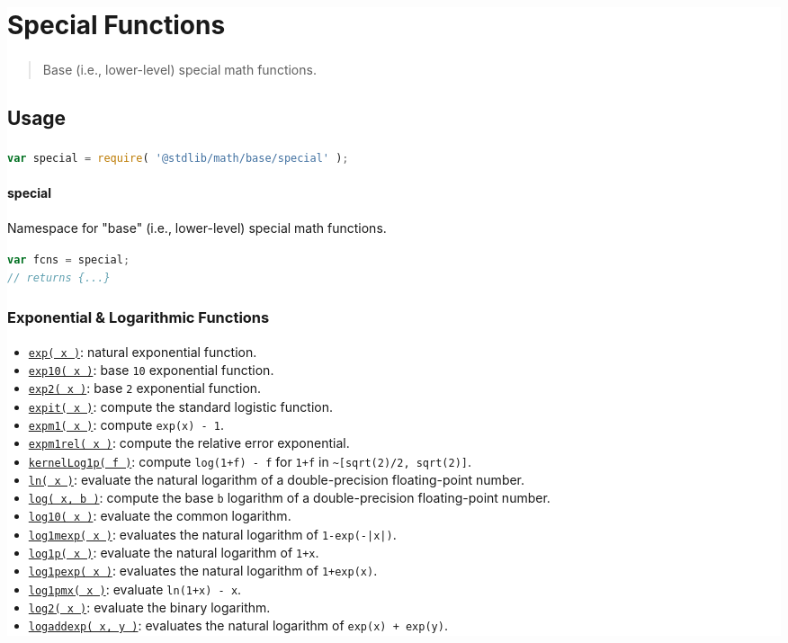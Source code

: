 

# Special Functions

> Base (i.e., lower-level) special math functions.

<section class="usage">

## Usage

```javascript
var special = require( '@stdlib/math/base/special' );
```

#### special

Namespace for "base" (i.e., lower-level) special math functions.

```javascript
var fcns = special;
// returns {...}
```

### Exponential & Logarithmic Functions



<div class="namespace-toc">

-   <span class="signature">[`exp( x )`][@stdlib/math/base/special/exp]</span><span class="delimiter">: </span><span class="description">natural exponential function.</span>
-   <span class="signature">[`exp10( x )`][@stdlib/math/base/special/exp10]</span><span class="delimiter">: </span><span class="description">base `10` exponential function.</span>
-   <span class="signature">[`exp2( x )`][@stdlib/math/base/special/exp2]</span><span class="delimiter">: </span><span class="description">base `2` exponential function.</span>
-   <span class="signature">[`expit( x )`][@stdlib/math/base/special/expit]</span><span class="delimiter">: </span><span class="description">compute the standard logistic function.</span>
-   <span class="signature">[`expm1( x )`][@stdlib/math/base/special/expm1]</span><span class="delimiter">: </span><span class="description">compute `exp(x) - 1`.</span>
-   <span class="signature">[`expm1rel( x )`][@stdlib/math/base/special/expm1rel]</span><span class="delimiter">: </span><span class="description">compute the relative error exponential.</span>
-   <span class="signature">[`kernelLog1p( f )`][@stdlib/math/base/special/kernel-log1p]</span><span class="delimiter">: </span><span class="description">compute `log(1+f) - f` for `1+f` in `~[sqrt(2)/2, sqrt(2)]`.</span>
-   <span class="signature">[`ln( x )`][@stdlib/math/base/special/ln]</span><span class="delimiter">: </span><span class="description">evaluate the natural logarithm of a double-precision floating-point number.</span>
-   <span class="signature">[`log( x, b )`][@stdlib/math/base/special/log]</span><span class="delimiter">: </span><span class="description">compute the base `b` logarithm of a double-precision floating-point number.</span>
-   <span class="signature">[`log10( x )`][@stdlib/math/base/special/log10]</span><span class="delimiter">: </span><span class="description">evaluate the common logarithm.</span>
-   <span class="signature">[`log1mexp( x )`][@stdlib/math/base/special/log1mexp]</span><span class="delimiter">: </span><span class="description">evaluates the natural logarithm of `1-exp(-|x|)`.</span>
-   <span class="signature">[`log1p( x )`][@stdlib/math/base/special/log1p]</span><span class="delimiter">: </span><span class="description">evaluate the natural logarithm of `1+x`.</span>
-   <span class="signature">[`log1pexp( x )`][@stdlib/math/base/special/log1pexp]</span><span class="delimiter">: </span><span class="description">evaluates the natural logarithm of `1+exp(x)`.</span>
-   <span class="signature">[`log1pmx( x )`][@stdlib/math/base/special/log1pmx]</span><span class="delimiter">: </span><span class="description">evaluate `ln(1+x) - x`.</span>
-   <span class="signature">[`log2( x )`][@stdlib/math/base/special/log2]</span><span class="delimiter">: </span><span class="description">evaluate the binary logarithm.</span>
-   <span class="signature">[`logaddexp( x, y )`][@stdlib/math/base/special/logaddexp]</span><span class="delimiter">: </span><span class="description">evaluates the natural logarithm of `exp(x) + exp(y)`.</span>

[@stdlib/math/base/special/kernel-betainc]: https://github.com/stdlib-js/stdlib/tree/develop/lib/node_modules/%40stdlib/math/base/special/kernel-betainc
[@stdlib/math/base/special/kernel-betaincinv]: https://github.com/stdlib-js/stdlib/tree/develop/lib/node_modules/%40stdlib/math/base/special/kernel-betaincinv
[@stdlib/math/base/special/kernel-cos]: https://github.com/stdlib-js/stdlib/tree/develop/lib/node_modules/%40stdlib/math/base/special/kernel-cos
[@stdlib/math/base/special/kernel-sin]: https://github.com/stdlib-js/stdlib/tree/develop/lib/node_modules/%40stdlib/math/base/special/kernel-sin
[@stdlib/math/base/special/kernel-tan]: https://github.com/stdlib-js/stdlib/tree/develop/lib/node_modules/%40stdlib/math/base/special/kernel-tan
[@stdlib/math/base/special/rempio2]: https://github.com/stdlib-js/stdlib/tree/develop/lib/node_modules/%40stdlib/math/base/special/rempio2
[@stdlib/math/base/special/fast]: https://github.com/stdlib-js/stdlib/tree/develop/lib/node_modules/%40stdlib/math/base/special/fast
[@stdlib/math/base/special/acot]: https://github.com/stdlib-js/stdlib/tree/develop/lib/node_modules/%40stdlib/math/base/special/acot
[@stdlib/math/base/special/acotd]: https://github.com/stdlib-js/stdlib/tree/develop/lib/node_modules/%40stdlib/math/base/special/acotd
[@stdlib/math/base/special/acotdf]: https://github.com/stdlib-js/stdlib/tree/develop/lib/node_modules/%40stdlib/math/base/special/acotdf
[@stdlib/math/base/special/acotf]: https://github.com/stdlib-js/stdlib/tree/develop/lib/node_modules/%40stdlib/math/base/special/acotf
[@stdlib/math/base/special/acoth]: https://github.com/stdlib-js/stdlib/tree/develop/lib/node_modules/%40stdlib/math/base/special/acoth
[@stdlib/math/base/special/acsc]: https://github.com/stdlib-js/stdlib/tree/develop/lib/node_modules/%40stdlib/math/base/special/acsc
[@stdlib/math/base/special/acscd]: https://github.com/stdlib-js/stdlib/tree/develop/lib/node_modules/%40stdlib/math/base/special/acscd
[@stdlib/math/base/special/acscdf]: https://github.com/stdlib-js/stdlib/tree/develop/lib/node_modules/%40stdlib/math/base/special/acscdf
[@stdlib/math/base/special/acscf]: https://github.com/stdlib-js/stdlib/tree/develop/lib/node_modules/%40stdlib/math/base/special/acscf
[@stdlib/math/base/special/acsch]: https://github.com/stdlib-js/stdlib/tree/develop/lib/node_modules/%40stdlib/math/base/special/acsch
[@stdlib/math/base/special/asec]: https://github.com/stdlib-js/stdlib/tree/develop/lib/node_modules/%40stdlib/math/base/special/asec
[@stdlib/math/base/special/asecd]: https://github.com/stdlib-js/stdlib/tree/develop/lib/node_modules/%40stdlib/math/base/special/asecd
[@stdlib/math/base/special/asecdf]: https://github.com/stdlib-js/stdlib/tree/develop/lib/node_modules/%40stdlib/math/base/special/asecdf
[@stdlib/math/base/special/asecf]: https://github.com/stdlib-js/stdlib/tree/develop/lib/node_modules/%40stdlib/math/base/special/asecf
[@stdlib/math/base/special/asech]: https://github.com/stdlib-js/stdlib/tree/develop/lib/node_modules/%40stdlib/math/base/special/asech
[@stdlib/math/base/special/bernoulli]: https://github.com/stdlib-js/stdlib/tree/develop/lib/node_modules/%40stdlib/math/base/special/bernoulli
[@stdlib/math/base/special/beta]: https://github.com/stdlib-js/stdlib/tree/develop/lib/node_modules/%40stdlib/math/base/special/beta
[@stdlib/math/base/special/betainc]: https://github.com/stdlib-js/stdlib/tree/develop/lib/node_modules/%40stdlib/math/base/special/betainc
[@stdlib/math/base/special/betaincinv]: https://github.com/stdlib-js/stdlib/tree/develop/lib/node_modules/%40stdlib/math/base/special/betaincinv
[@stdlib/math/base/special/betaln]: https://github.com/stdlib-js/stdlib/tree/develop/lib/node_modules/%40stdlib/math/base/special/betaln
[@stdlib/math/base/special/binet]: https://github.com/stdlib-js/stdlib/tree/develop/lib/node_modules/%40stdlib/math/base/special/binet
[@stdlib/math/base/special/binomcoef]: https://github.com/stdlib-js/stdlib/tree/develop/lib/node_modules/%40stdlib/math/base/special/binomcoef
[@stdlib/math/base/special/binomcoefln]: https://github.com/stdlib-js/stdlib/tree/develop/lib/node_modules/%40stdlib/math/base/special/binomcoefln
[@stdlib/math/base/special/boxcox]: https://github.com/stdlib-js/stdlib/tree/develop/lib/node_modules/%40stdlib/math/base/special/boxcox
[@stdlib/math/base/special/boxcox1p]: https://github.com/stdlib-js/stdlib/tree/develop/lib/node_modules/%40stdlib/math/base/special/boxcox1p
[@stdlib/math/base/special/boxcox1pinv]: https://github.com/stdlib-js/stdlib/tree/develop/lib/node_modules/%40stdlib/math/base/special/boxcox1pinv
[@stdlib/math/base/special/boxcoxinv]: https://github.com/stdlib-js/stdlib/tree/develop/lib/node_modules/%40stdlib/math/base/special/boxcoxinv
[@stdlib/math/base/special/cbrt]: https://github.com/stdlib-js/stdlib/tree/develop/lib/node_modules/%40stdlib/math/base/special/cbrt
[@stdlib/math/base/special/cbrtf]: https://github.com/stdlib-js/stdlib/tree/develop/lib/node_modules/%40stdlib/math/base/special/cbrtf
[@stdlib/math/base/special/ccis]: https://github.com/stdlib-js/stdlib/tree/develop/lib/node_modules/%40stdlib/math/base/special/ccis
[@stdlib/math/base/special/cexp]: https://github.com/stdlib-js/stdlib/tree/develop/lib/node_modules/%40stdlib/math/base/special/cexp
[@stdlib/math/base/special/cflipsign]: https://github.com/stdlib-js/stdlib/tree/develop/lib/node_modules/%40stdlib/math/base/special/cflipsign
[@stdlib/math/base/special/cflipsignf]: https://github.com/stdlib-js/stdlib/tree/develop/lib/node_modules/%40stdlib/math/base/special/cflipsignf
[@stdlib/math/base/special/cinv]: https://github.com/stdlib-js/stdlib/tree/develop/lib/node_modules/%40stdlib/math/base/special/cinv
[@stdlib/math/base/special/cinvf]: https://github.com/stdlib-js/stdlib/tree/develop/lib/node_modules/%40stdlib/math/base/special/cinvf
[@stdlib/math/base/special/copysign]: https://github.com/stdlib-js/stdlib/tree/develop/lib/node_modules/%40stdlib/math/base/special/copysign
[@stdlib/math/base/special/copysignf]: https://github.com/stdlib-js/stdlib/tree/develop/lib/node_modules/%40stdlib/math/base/special/copysignf
[@stdlib/math/base/special/cot]: https://github.com/stdlib-js/stdlib/tree/develop/lib/node_modules/%40stdlib/math/base/special/cot
[@stdlib/math/base/special/cotd]: https://github.com/stdlib-js/stdlib/tree/develop/lib/node_modules/%40stdlib/math/base/special/cotd
[@stdlib/math/base/special/coth]: https://github.com/stdlib-js/stdlib/tree/develop/lib/node_modules/%40stdlib/math/base/special/coth
[@stdlib/math/base/special/cphase]: https://github.com/stdlib-js/stdlib/tree/develop/lib/node_modules/%40stdlib/math/base/special/cphase
[@stdlib/math/base/special/cpolar]: https://github.com/stdlib-js/stdlib/tree/develop/lib/node_modules/%40stdlib/math/base/special/cpolar
[@stdlib/math/base/special/csc]: https://github.com/stdlib-js/stdlib/tree/develop/lib/node_modules/%40stdlib/math/base/special/csc
[@stdlib/math/base/special/cscd]: https://github.com/stdlib-js/stdlib/tree/develop/lib/node_modules/%40stdlib/math/base/special/cscd
[@stdlib/math/base/special/csch]: https://github.com/stdlib-js/stdlib/tree/develop/lib/node_modules/%40stdlib/math/base/special/csch
[@stdlib/math/base/special/deg2rad]: https://github.com/stdlib-js/stdlib/tree/develop/lib/node_modules/%40stdlib/math/base/special/deg2rad
[@stdlib/math/base/special/deg2radf]: https://github.com/stdlib-js/stdlib/tree/develop/lib/node_modules/%40stdlib/math/base/special/deg2radf
[@stdlib/math/base/special/digamma]: https://github.com/stdlib-js/stdlib/tree/develop/lib/node_modules/%40stdlib/math/base/special/digamma
[@stdlib/math/base/special/dirac-delta]: https://github.com/stdlib-js/stdlib/tree/develop/lib/node_modules/%40stdlib/math/base/special/dirac-delta
[@stdlib/math/base/special/dirichlet-eta]: https://github.com/stdlib-js/stdlib/tree/develop/lib/node_modules/%40stdlib/math/base/special/dirichlet-eta
[@stdlib/math/base/special/ellipe]: https://github.com/stdlib-js/stdlib/tree/develop/lib/node_modules/%40stdlib/math/base/special/ellipe
[@stdlib/math/base/special/ellipj]: https://github.com/stdlib-js/stdlib/tree/develop/lib/node_modules/%40stdlib/math/base/special/ellipj
[@stdlib/math/base/special/ellipk]: https://github.com/stdlib-js/stdlib/tree/develop/lib/node_modules/%40stdlib/math/base/special/ellipk
[@stdlib/math/base/special/erf]: https://github.com/stdlib-js/stdlib/tree/develop/lib/node_modules/%40stdlib/math/base/special/erf
[@stdlib/math/base/special/erfc]: https://github.com/stdlib-js/stdlib/tree/develop/lib/node_modules/%40stdlib/math/base/special/erfc
[@stdlib/math/base/special/erfcinv]: https://github.com/stdlib-js/stdlib/tree/develop/lib/node_modules/%40stdlib/math/base/special/erfcinv
[@stdlib/math/base/special/erfcx]: https://github.com/stdlib-js/stdlib/tree/develop/lib/node_modules/%40stdlib/math/base/special/erfcx
[@stdlib/math/base/special/erfinv]: https://github.com/stdlib-js/stdlib/tree/develop/lib/node_modules/%40stdlib/math/base/special/erfinv
[@stdlib/math/base/special/factorial]: https://github.com/stdlib-js/stdlib/tree/develop/lib/node_modules/%40stdlib/math/base/special/factorial
[@stdlib/math/base/special/factorial2]: https://github.com/stdlib-js/stdlib/tree/develop/lib/node_modules/%40stdlib/math/base/special/factorial2
[@stdlib/math/base/special/factorialln]: https://github.com/stdlib-js/stdlib/tree/develop/lib/node_modules/%40stdlib/math/base/special/factorialln
[@stdlib/math/base/special/falling-factorial]: https://github.com/stdlib-js/stdlib/tree/develop/lib/node_modules/%40stdlib/math/base/special/falling-factorial
[@stdlib/math/base/special/fibonacci-index]: https://github.com/stdlib-js/stdlib/tree/develop/lib/node_modules/%40stdlib/math/base/special/fibonacci-index
[@stdlib/math/base/special/fibonacci]: https://github.com/stdlib-js/stdlib/tree/develop/lib/node_modules/%40stdlib/math/base/special/fibonacci
[@stdlib/math/base/special/flipsign]: https://github.com/stdlib-js/stdlib/tree/develop/lib/node_modules/%40stdlib/math/base/special/flipsign
[@stdlib/math/base/special/flipsignf]: https://github.com/stdlib-js/stdlib/tree/develop/lib/node_modules/%40stdlib/math/base/special/flipsignf
[@stdlib/math/base/special/fresnel]: https://github.com/stdlib-js/stdlib/tree/develop/lib/node_modules/%40stdlib/math/base/special/fresnel
[@stdlib/math/base/special/fresnelc]: https://github.com/stdlib-js/stdlib/tree/develop/lib/node_modules/%40stdlib/math/base/special/fresnelc
[@stdlib/math/base/special/fresnels]: https://github.com/stdlib-js/stdlib/tree/develop/lib/node_modules/%40stdlib/math/base/special/fresnels
[@stdlib/math/base/special/frexp]: https://github.com/stdlib-js/stdlib/tree/develop/lib/node_modules/%40stdlib/math/base/special/frexp
[@stdlib/math/base/special/gamma]: https://github.com/stdlib-js/stdlib/tree/develop/lib/node_modules/%40stdlib/math/base/special/gamma
[@stdlib/math/base/special/gamma1pm1]: https://github.com/stdlib-js/stdlib/tree/develop/lib/node_modules/%40stdlib/math/base/special/gamma1pm1
[@stdlib/math/base/special/gammainc]: https://github.com/stdlib-js/stdlib/tree/develop/lib/node_modules/%40stdlib/math/base/special/gammainc
[@stdlib/math/base/special/gammaincinv]: https://github.com/stdlib-js/stdlib/tree/develop/lib/node_modules/%40stdlib/math/base/special/gammaincinv
[@stdlib/math/base/special/gammaln]: https://github.com/stdlib-js/stdlib/tree/develop/lib/node_modules/%40stdlib/math/base/special/gammaln
[@stdlib/math/base/special/gammasgn]: https://github.com/stdlib-js/stdlib/tree/develop/lib/node_modules/%40stdlib/math/base/special/gammasgn
[@stdlib/math/base/special/gcd]: https://github.com/stdlib-js/stdlib/tree/develop/lib/node_modules/%40stdlib/math/base/special/gcd
[@stdlib/math/base/special/heaviside]: https://github.com/stdlib-js/stdlib/tree/develop/lib/node_modules/%40stdlib/math/base/special/heaviside
[@stdlib/math/base/special/hypot]: https://github.com/stdlib-js/stdlib/tree/develop/lib/node_modules/%40stdlib/math/base/special/hypot
[@stdlib/math/base/special/hypotf]: https://github.com/stdlib-js/stdlib/tree/develop/lib/node_modules/%40stdlib/math/base/special/hypotf
[@stdlib/math/base/special/inv]: https://github.com/stdlib-js/stdlib/tree/develop/lib/node_modules/%40stdlib/math/base/special/inv
[@stdlib/math/base/special/invf]: https://github.com/stdlib-js/stdlib/tree/develop/lib/node_modules/%40stdlib/math/base/special/invf
[@stdlib/math/base/special/kronecker-delta]: https://github.com/stdlib-js/stdlib/tree/develop/lib/node_modules/%40stdlib/math/base/special/kronecker-delta
[@stdlib/math/base/special/kronecker-deltaf]: https://github.com/stdlib-js/stdlib/tree/develop/lib/node_modules/%40stdlib/math/base/special/kronecker-deltaf
[@stdlib/math/base/special/lcm]: https://github.com/stdlib-js/stdlib/tree/develop/lib/node_modules/%40stdlib/math/base/special/lcm
[@stdlib/math/base/special/ldexp]: https://github.com/stdlib-js/stdlib/tree/develop/lib/node_modules/%40stdlib/math/base/special/ldexp
[@stdlib/math/base/special/lucas]: https://github.com/stdlib-js/stdlib/tree/develop/lib/node_modules/%40stdlib/math/base/special/lucas
[@stdlib/math/base/special/max]: https://github.com/stdlib-js/stdlib/tree/develop/lib/node_modules/%40stdlib/math/base/special/max
[@stdlib/math/base/special/maxn]: https://github.com/stdlib-js/stdlib/tree/develop/lib/node_modules/%40stdlib/math/base/special/maxn
[@stdlib/math/base/special/min]: https://github.com/stdlib-js/stdlib/tree/develop/lib/node_modules/%40stdlib/math/base/special/min
[@stdlib/math/base/special/minmax]: https://github.com/stdlib-js/stdlib/tree/develop/lib/node_modules/%40stdlib/math/base/special/minmax
[@stdlib/math/base/special/minmaxn]: https://github.com/stdlib-js/stdlib/tree/develop/lib/node_modules/%40stdlib/math/base/special/minmaxn
[@stdlib/math/base/special/minn]: https://github.com/stdlib-js/stdlib/tree/develop/lib/node_modules/%40stdlib/math/base/special/minn
[@stdlib/math/base/special/modf]: https://github.com/stdlib-js/stdlib/tree/develop/lib/node_modules/%40stdlib/math/base/special/modf
[@stdlib/math/base/special/negafibonacci]: https://github.com/stdlib-js/stdlib/tree/develop/lib/node_modules/%40stdlib/math/base/special/negafibonacci
[@stdlib/math/base/special/negalucas]: https://github.com/stdlib-js/stdlib/tree/develop/lib/node_modules/%40stdlib/math/base/special/negalucas
[@stdlib/math/base/special/nonfibonacci]: https://github.com/stdlib-js/stdlib/tree/develop/lib/node_modules/%40stdlib/math/base/special/nonfibonacci
[@stdlib/math/base/special/pdiff]: https://github.com/stdlib-js/stdlib/tree/develop/lib/node_modules/%40stdlib/math/base/special/pdiff
[@stdlib/math/base/special/pdifff]: https://github.com/stdlib-js/stdlib/tree/develop/lib/node_modules/%40stdlib/math/base/special/pdifff
[@stdlib/math/base/special/polygamma]: https://github.com/stdlib-js/stdlib/tree/develop/lib/node_modules/%40stdlib/math/base/special/polygamma
[@stdlib/math/base/special/rad2deg]: https://github.com/stdlib-js/stdlib/tree/develop/lib/node_modules/%40stdlib/math/base/special/rad2deg
[@stdlib/math/base/special/rad2degf]: https://github.com/stdlib-js/stdlib/tree/develop/lib/node_modules/%40stdlib/math/base/special/rad2degf
[@stdlib/math/base/special/ramp]: https://github.com/stdlib-js/stdlib/tree/develop/lib/node_modules/%40stdlib/math/base/special/ramp
[@stdlib/math/base/special/rampf]: https://github.com/stdlib-js/stdlib/tree/develop/lib/node_modules/%40stdlib/math/base/special/rampf
[@stdlib/math/base/special/rcbrt]: https://github.com/stdlib-js/stdlib/tree/develop/lib/node_modules/%40stdlib/math/base/special/rcbrt
[@stdlib/math/base/special/rcbrtf]: https://github.com/stdlib-js/stdlib/tree/develop/lib/node_modules/%40stdlib/math/base/special/rcbrtf
[@stdlib/math/base/special/riemann-zeta]: https://github.com/stdlib-js/stdlib/tree/develop/lib/node_modules/%40stdlib/math/base/special/riemann-zeta
[@stdlib/math/base/special/rsqrt]: https://github.com/stdlib-js/stdlib/tree/develop/lib/node_modules/%40stdlib/math/base/special/rsqrt
[@stdlib/math/base/special/rsqrtf]: https://github.com/stdlib-js/stdlib/tree/develop/lib/node_modules/%40stdlib/math/base/special/rsqrtf
[@stdlib/math/base/special/secd]: https://github.com/stdlib-js/stdlib/tree/develop/lib/node_modules/%40stdlib/math/base/special/secd
[@stdlib/math/base/special/sici]: https://github.com/stdlib-js/stdlib/tree/develop/lib/node_modules/%40stdlib/math/base/special/sici
[@stdlib/math/base/special/spence]: https://github.com/stdlib-js/stdlib/tree/develop/lib/node_modules/%40stdlib/math/base/special/spence
[@stdlib/math/base/special/sqrt]: https://github.com/stdlib-js/stdlib/tree/develop/lib/node_modules/%40stdlib/math/base/special/sqrt
[@stdlib/math/base/special/sqrt1pm1]: https://github.com/stdlib-js/stdlib/tree/develop/lib/node_modules/%40stdlib/math/base/special/sqrt1pm1
[@stdlib/math/base/special/sqrtf]: https://github.com/stdlib-js/stdlib/tree/develop/lib/node_modules/%40stdlib/math/base/special/sqrtf
[@stdlib/math/base/special/sqrtpi]: https://github.com/stdlib-js/stdlib/tree/develop/lib/node_modules/%40stdlib/math/base/special/sqrtpi
[@stdlib/math/base/special/tribonacci]: https://github.com/stdlib-js/stdlib/tree/develop/lib/node_modules/%40stdlib/math/base/special/tribonacci
[@stdlib/math/base/special/trigamma]: https://github.com/stdlib-js/stdlib/tree/develop/lib/node_modules/%40stdlib/math/base/special/trigamma
[@stdlib/math/base/special/wrap]: https://github.com/stdlib-js/stdlib/tree/develop/lib/node_modules/%40stdlib/math/base/special/wrap
[@stdlib/math/base/special/abs]: https://github.com/stdlib-js/stdlib/tree/develop/lib/node_modules/%40stdlib/math/base/special/abs
[@stdlib/math/base/special/abs2]: https://github.com/stdlib-js/stdlib/tree/develop/lib/node_modules/%40stdlib/math/base/special/abs2
[@stdlib/math/base/special/abs2f]: https://github.com/stdlib-js/stdlib/tree/develop/lib/node_modules/%40stdlib/math/base/special/abs2f
[@stdlib/math/base/special/absf]: https://github.com/stdlib-js/stdlib/tree/develop/lib/node_modules/%40stdlib/math/base/special/absf
[@stdlib/math/base/special/cabs]: https://github.com/stdlib-js/stdlib/tree/develop/lib/node_modules/%40stdlib/math/base/special/cabs
[@stdlib/math/base/special/cabs2]: https://github.com/stdlib-js/stdlib/tree/develop/lib/node_modules/%40stdlib/math/base/special/cabs2
[@stdlib/math/base/special/cabs2f]: https://github.com/stdlib-js/stdlib/tree/develop/lib/node_modules/%40stdlib/math/base/special/cabs2f
[@stdlib/math/base/special/cabsf]: https://github.com/stdlib-js/stdlib/tree/develop/lib/node_modules/%40stdlib/math/base/special/cabsf
[@stdlib/math/base/special/cceil]: https://github.com/stdlib-js/stdlib/tree/develop/lib/node_modules/%40stdlib/math/base/special/cceil
[@stdlib/math/base/special/cceilf]: https://github.com/stdlib-js/stdlib/tree/develop/lib/node_modules/%40stdlib/math/base/special/cceilf
[@stdlib/math/base/special/cceiln]: https://github.com/stdlib-js/stdlib/tree/develop/lib/node_modules/%40stdlib/math/base/special/cceiln
[@stdlib/math/base/special/ceil]: https://github.com/stdlib-js/stdlib/tree/develop/lib/node_modules/%40stdlib/math/base/special/ceil
[@stdlib/math/base/special/ceil10]: https://github.com/stdlib-js/stdlib/tree/develop/lib/node_modules/%40stdlib/math/base/special/ceil10
[@stdlib/math/base/special/ceil2]: https://github.com/stdlib-js/stdlib/tree/develop/lib/node_modules/%40stdlib/math/base/special/ceil2
[@stdlib/math/base/special/ceilb]: https://github.com/stdlib-js/stdlib/tree/develop/lib/node_modules/%40stdlib/math/base/special/ceilb
[@stdlib/math/base/special/ceilf]: https://github.com/stdlib-js/stdlib/tree/develop/lib/node_modules/%40stdlib/math/base/special/ceilf
[@stdlib/math/base/special/ceiln]: https://github.com/stdlib-js/stdlib/tree/develop/lib/node_modules/%40stdlib/math/base/special/ceiln
[@stdlib/math/base/special/ceilsd]: https://github.com/stdlib-js/stdlib/tree/develop/lib/node_modules/%40stdlib/math/base/special/ceilsd
[@stdlib/math/base/special/cfloor]: https://github.com/stdlib-js/stdlib/tree/develop/lib/node_modules/%40stdlib/math/base/special/cfloor
[@stdlib/math/base/special/cfloorn]: https://github.com/stdlib-js/stdlib/tree/develop/lib/node_modules/%40stdlib/math/base/special/cfloorn
[@stdlib/math/base/special/clamp]: https://github.com/stdlib-js/stdlib/tree/develop/lib/node_modules/%40stdlib/math/base/special/clamp
[@stdlib/math/base/special/clampf]: https://github.com/stdlib-js/stdlib/tree/develop/lib/node_modules/%40stdlib/math/base/special/clampf
[@stdlib/math/base/special/cround]: https://github.com/stdlib-js/stdlib/tree/develop/lib/node_modules/%40stdlib/math/base/special/cround
[@stdlib/math/base/special/croundn]: https://github.com/stdlib-js/stdlib/tree/develop/lib/node_modules/%40stdlib/math/base/special/croundn
[@stdlib/math/base/special/csignum]: https://github.com/stdlib-js/stdlib/tree/develop/lib/node_modules/%40stdlib/math/base/special/csignum
[@stdlib/math/base/special/floor]: https://github.com/stdlib-js/stdlib/tree/develop/lib/node_modules/%40stdlib/math/base/special/floor
[@stdlib/math/base/special/floor10]: https://github.com/stdlib-js/stdlib/tree/develop/lib/node_modules/%40stdlib/math/base/special/floor10
[@stdlib/math/base/special/floor2]: https://github.com/stdlib-js/stdlib/tree/develop/lib/node_modules/%40stdlib/math/base/special/floor2
[@stdlib/math/base/special/floorb]: https://github.com/stdlib-js/stdlib/tree/develop/lib/node_modules/%40stdlib/math/base/special/floorb
[@stdlib/math/base/special/floorf]: https://github.com/stdlib-js/stdlib/tree/develop/lib/node_modules/%40stdlib/math/base/special/floorf
[@stdlib/math/base/special/floorn]: https://github.com/stdlib-js/stdlib/tree/develop/lib/node_modules/%40stdlib/math/base/special/floorn
[@stdlib/math/base/special/floorsd]: https://github.com/stdlib-js/stdlib/tree/develop/lib/node_modules/%40stdlib/math/base/special/floorsd
[@stdlib/math/base/special/labs]: https://github.com/stdlib-js/stdlib/tree/develop/lib/node_modules/%40stdlib/math/base/special/labs
[@stdlib/math/base/special/maxabs]: https://github.com/stdlib-js/stdlib/tree/develop/lib/node_modules/%40stdlib/math/base/special/maxabs
[@stdlib/math/base/special/maxabsn]: https://github.com/stdlib-js/stdlib/tree/develop/lib/node_modules/%40stdlib/math/base/special/maxabsn
[@stdlib/math/base/special/minabs]: https://github.com/stdlib-js/stdlib/tree/develop/lib/node_modules/%40stdlib/math/base/special/minabs
[@stdlib/math/base/special/minabsn]: https://github.com/stdlib-js/stdlib/tree/develop/lib/node_modules/%40stdlib/math/base/special/minabsn
[@stdlib/math/base/special/minmaxabs]: https://github.com/stdlib-js/stdlib/tree/develop/lib/node_modules/%40stdlib/math/base/special/minmaxabs
[@stdlib/math/base/special/minmaxabsn]: https://github.com/stdlib-js/stdlib/tree/develop/lib/node_modules/%40stdlib/math/base/special/minmaxabsn
[@stdlib/math/base/special/round]: https://github.com/stdlib-js/stdlib/tree/develop/lib/node_modules/%40stdlib/math/base/special/round
[@stdlib/math/base/special/round10]: https://github.com/stdlib-js/stdlib/tree/develop/lib/node_modules/%40stdlib/math/base/special/round10
[@stdlib/math/base/special/round2]: https://github.com/stdlib-js/stdlib/tree/develop/lib/node_modules/%40stdlib/math/base/special/round2
[@stdlib/math/base/special/roundb]: https://github.com/stdlib-js/stdlib/tree/develop/lib/node_modules/%40stdlib/math/base/special/roundb
[@stdlib/math/base/special/roundn]: https://github.com/stdlib-js/stdlib/tree/develop/lib/node_modules/%40stdlib/math/base/special/roundn
[@stdlib/math/base/special/roundsd]: https://github.com/stdlib-js/stdlib/tree/develop/lib/node_modules/%40stdlib/math/base/special/roundsd
[@stdlib/math/base/special/signum]: https://github.com/stdlib-js/stdlib/tree/develop/lib/node_modules/%40stdlib/math/base/special/signum
[@stdlib/math/base/special/signumf]: https://github.com/stdlib-js/stdlib/tree/develop/lib/node_modules/%40stdlib/math/base/special/signumf
[@stdlib/math/base/special/trunc]: https://github.com/stdlib-js/stdlib/tree/develop/lib/node_modules/%40stdlib/math/base/special/trunc
[@stdlib/math/base/special/trunc10]: https://github.com/stdlib-js/stdlib/tree/develop/lib/node_modules/%40stdlib/math/base/special/trunc10
[@stdlib/math/base/special/trunc2]: https://github.com/stdlib-js/stdlib/tree/develop/lib/node_modules/%40stdlib/math/base/special/trunc2
[@stdlib/math/base/special/truncb]: https://github.com/stdlib-js/stdlib/tree/develop/lib/node_modules/%40stdlib/math/base/special/truncb
[@stdlib/math/base/special/truncf]: https://github.com/stdlib-js/stdlib/tree/develop/lib/node_modules/%40stdlib/math/base/special/truncf
[@stdlib/math/base/special/truncn]: https://github.com/stdlib-js/stdlib/tree/develop/lib/node_modules/%40stdlib/math/base/special/truncn
[@stdlib/math/base/special/truncsd]: https://github.com/stdlib-js/stdlib/tree/develop/lib/node_modules/%40stdlib/math/base/special/truncsd
[@stdlib/math/base/special/besselj0]: https://github.com/stdlib-js/stdlib/tree/develop/lib/node_modules/%40stdlib/math/base/special/besselj0
[@stdlib/math/base/special/besselj1]: https://github.com/stdlib-js/stdlib/tree/develop/lib/node_modules/%40stdlib/math/base/special/besselj1
[@stdlib/math/base/special/bessely0]: https://github.com/stdlib-js/stdlib/tree/develop/lib/node_modules/%40stdlib/math/base/special/bessely0
[@stdlib/math/base/special/bessely1]: https://github.com/stdlib-js/stdlib/tree/develop/lib/node_modules/%40stdlib/math/base/special/bessely1
[@stdlib/math/base/special/acos]: https://github.com/stdlib-js/stdlib/tree/develop/lib/node_modules/%40stdlib/math/base/special/acos
[@stdlib/math/base/special/acosd]: https://github.com/stdlib-js/stdlib/tree/develop/lib/node_modules/%40stdlib/math/base/special/acosd
[@stdlib/math/base/special/acosdf]: https://github.com/stdlib-js/stdlib/tree/develop/lib/node_modules/%40stdlib/math/base/special/acosdf
[@stdlib/math/base/special/acosf]: https://github.com/stdlib-js/stdlib/tree/develop/lib/node_modules/%40stdlib/math/base/special/acosf
[@stdlib/math/base/special/acosh]: https://github.com/stdlib-js/stdlib/tree/develop/lib/node_modules/%40stdlib/math/base/special/acosh
[@stdlib/math/base/special/acovercos]: https://github.com/stdlib-js/stdlib/tree/develop/lib/node_modules/%40stdlib/math/base/special/acovercos
[@stdlib/math/base/special/acoversin]: https://github.com/stdlib-js/stdlib/tree/develop/lib/node_modules/%40stdlib/math/base/special/acoversin
[@stdlib/math/base/special/ahavercos]: https://github.com/stdlib-js/stdlib/tree/develop/lib/node_modules/%40stdlib/math/base/special/ahavercos
[@stdlib/math/base/special/ahaversin]: https://github.com/stdlib-js/stdlib/tree/develop/lib/node_modules/%40stdlib/math/base/special/ahaversin
[@stdlib/math/base/special/asin]: https://github.com/stdlib-js/stdlib/tree/develop/lib/node_modules/%40stdlib/math/base/special/asin
[@stdlib/math/base/special/asind]: https://github.com/stdlib-js/stdlib/tree/develop/lib/node_modules/%40stdlib/math/base/special/asind
[@stdlib/math/base/special/asindf]: https://github.com/stdlib-js/stdlib/tree/develop/lib/node_modules/%40stdlib/math/base/special/asindf
[@stdlib/math/base/special/asinf]: https://github.com/stdlib-js/stdlib/tree/develop/lib/node_modules/%40stdlib/math/base/special/asinf
[@stdlib/math/base/special/asinh]: https://github.com/stdlib-js/stdlib/tree/develop/lib/node_modules/%40stdlib/math/base/special/asinh
[@stdlib/math/base/special/atan]: https://github.com/stdlib-js/stdlib/tree/develop/lib/node_modules/%40stdlib/math/base/special/atan
[@stdlib/math/base/special/atan2]: https://github.com/stdlib-js/stdlib/tree/develop/lib/node_modules/%40stdlib/math/base/special/atan2
[@stdlib/math/base/special/atand]: https://github.com/stdlib-js/stdlib/tree/develop/lib/node_modules/%40stdlib/math/base/special/atand
[@stdlib/math/base/special/atanf]: https://github.com/stdlib-js/stdlib/tree/develop/lib/node_modules/%40stdlib/math/base/special/atanf
[@stdlib/math/base/special/atanh]: https://github.com/stdlib-js/stdlib/tree/develop/lib/node_modules/%40stdlib/math/base/special/atanh
[@stdlib/math/base/special/avercos]: https://github.com/stdlib-js/stdlib/tree/develop/lib/node_modules/%40stdlib/math/base/special/avercos
[@stdlib/math/base/special/aversin]: https://github.com/stdlib-js/stdlib/tree/develop/lib/node_modules/%40stdlib/math/base/special/aversin
[@stdlib/math/base/special/cos]: https://github.com/stdlib-js/stdlib/tree/develop/lib/node_modules/%40stdlib/math/base/special/cos
[@stdlib/math/base/special/cosd]: https://github.com/stdlib-js/stdlib/tree/develop/lib/node_modules/%40stdlib/math/base/special/cosd
[@stdlib/math/base/special/cosh]: https://github.com/stdlib-js/stdlib/tree/develop/lib/node_modules/%40stdlib/math/base/special/cosh
[@stdlib/math/base/special/cosm1]: https://github.com/stdlib-js/stdlib/tree/develop/lib/node_modules/%40stdlib/math/base/special/cosm1
[@stdlib/math/base/special/cospi]: https://github.com/stdlib-js/stdlib/tree/develop/lib/node_modules/%40stdlib/math/base/special/cospi
[@stdlib/math/base/special/covercos]: https://github.com/stdlib-js/stdlib/tree/develop/lib/node_modules/%40stdlib/math/base/special/covercos
[@stdlib/math/base/special/coversin]: https://github.com/stdlib-js/stdlib/tree/develop/lib/node_modules/%40stdlib/math/base/special/coversin
[@stdlib/math/base/special/hacovercos]: https://github.com/stdlib-js/stdlib/tree/develop/lib/node_modules/%40stdlib/math/base/special/hacovercos
[@stdlib/math/base/special/hacoversin]: https://github.com/stdlib-js/stdlib/tree/develop/lib/node_modules/%40stdlib/math/base/special/hacoversin
[@stdlib/math/base/special/havercos]: https://github.com/stdlib-js/stdlib/tree/develop/lib/node_modules/%40stdlib/math/base/special/havercos
[@stdlib/math/base/special/haversin]: https://github.com/stdlib-js/stdlib/tree/develop/lib/node_modules/%40stdlib/math/base/special/haversin
[@stdlib/math/base/special/rising-factorial]: https://github.com/stdlib-js/stdlib/tree/develop/lib/node_modules/%40stdlib/math/base/special/rising-factorial
[@stdlib/math/base/special/sin]: https://github.com/stdlib-js/stdlib/tree/develop/lib/node_modules/%40stdlib/math/base/special/sin
[@stdlib/math/base/special/sinc]: https://github.com/stdlib-js/stdlib/tree/develop/lib/node_modules/%40stdlib/math/base/special/sinc
[@stdlib/math/base/special/sincos]: https://github.com/stdlib-js/stdlib/tree/develop/lib/node_modules/%40stdlib/math/base/special/sincos
[@stdlib/math/base/special/sincospi]: https://github.com/stdlib-js/stdlib/tree/develop/lib/node_modules/%40stdlib/math/base/special/sincospi
[@stdlib/math/base/special/sinh]: https://github.com/stdlib-js/stdlib/tree/develop/lib/node_modules/%40stdlib/math/base/special/sinh
[@stdlib/math/base/special/sinpi]: https://github.com/stdlib-js/stdlib/tree/develop/lib/node_modules/%40stdlib/math/base/special/sinpi
[@stdlib/math/base/special/tan]: https://github.com/stdlib-js/stdlib/tree/develop/lib/node_modules/%40stdlib/math/base/special/tan
[@stdlib/math/base/special/tand]: https://github.com/stdlib-js/stdlib/tree/develop/lib/node_modules/%40stdlib/math/base/special/tand
[@stdlib/math/base/special/tanh]: https://github.com/stdlib-js/stdlib/tree/develop/lib/node_modules/%40stdlib/math/base/special/tanh
[@stdlib/math/base/special/vercos]: https://github.com/stdlib-js/stdlib/tree/develop/lib/node_modules/%40stdlib/math/base/special/vercos
[@stdlib/math/base/special/versin]: https://github.com/stdlib-js/stdlib/tree/develop/lib/node_modules/%40stdlib/math/base/special/versin
[@stdlib/math/base/special/exp]: https://github.com/stdlib-js/stdlib/tree/develop/lib/node_modules/%40stdlib/math/base/special/exp
[@stdlib/math/base/special/exp10]: https://github.com/stdlib-js/stdlib/tree/develop/lib/node_modules/%40stdlib/math/base/special/exp10
[@stdlib/math/base/special/exp2]: https://github.com/stdlib-js/stdlib/tree/develop/lib/node_modules/%40stdlib/math/base/special/exp2
[@stdlib/math/base/special/expit]: https://github.com/stdlib-js/stdlib/tree/develop/lib/node_modules/%40stdlib/math/base/special/expit
[@stdlib/math/base/special/expm1]: https://github.com/stdlib-js/stdlib/tree/develop/lib/node_modules/%40stdlib/math/base/special/expm1
[@stdlib/math/base/special/expm1rel]: https://github.com/stdlib-js/stdlib/tree/develop/lib/node_modules/%40stdlib/math/base/special/expm1rel
[@stdlib/math/base/special/kernel-log1p]: https://github.com/stdlib-js/stdlib/tree/develop/lib/node_modules/%40stdlib/math/base/special/kernel-log1p
[@stdlib/math/base/special/ln]: https://github.com/stdlib-js/stdlib/tree/develop/lib/node_modules/%40stdlib/math/base/special/ln
[@stdlib/math/base/special/log]: https://github.com/stdlib-js/stdlib/tree/develop/lib/node_modules/%40stdlib/math/base/special/log
[@stdlib/math/base/special/log10]: https://github.com/stdlib-js/stdlib/tree/develop/lib/node_modules/%40stdlib/math/base/special/log10
[@stdlib/math/base/special/log1mexp]: https://github.com/stdlib-js/stdlib/tree/develop/lib/node_modules/%40stdlib/math/base/special/log1mexp
[@stdlib/math/base/special/log1p]: https://github.com/stdlib-js/stdlib/tree/develop/lib/node_modules/%40stdlib/math/base/special/log1p
[@stdlib/math/base/special/log1pexp]: https://github.com/stdlib-js/stdlib/tree/develop/lib/node_modules/%40stdlib/math/base/special/log1pexp
[@stdlib/math/base/special/log1pmx]: https://github.com/stdlib-js/stdlib/tree/develop/lib/node_modules/%40stdlib/math/base/special/log1pmx
[@stdlib/math/base/special/log2]: https://github.com/stdlib-js/stdlib/tree/develop/lib/node_modules/%40stdlib/math/base/special/log2
[@stdlib/math/base/special/logaddexp]: https://github.com/stdlib-js/stdlib/tree/develop/lib/node_modules/%40stdlib/math/base/special/logaddexp
[@stdlib/math/base/special/pow]: https://github.com/stdlib-js/stdlib/tree/develop/lib/node_modules/%40stdlib/math/base/special/pow
[@stdlib/math/base/special/powm1]: https://github.com/stdlib-js/stdlib/tree/develop/lib/node_modules/%40stdlib/math/base/special/powm1
[@stdlib/math/base/special/xlog1py]: https://github.com/stdlib-js/stdlib/tree/develop/lib/node_modules/%40stdlib/math/base/special/xlog1py
[@stdlib/math/base/special/xlogy]: https://github.com/stdlib-js/stdlib/tree/develop/lib/node_modules/%40stdlib/math/base/special/xlogy